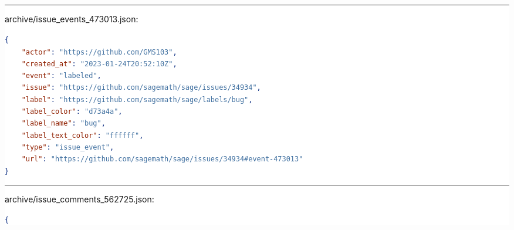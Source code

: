 

---

archive/issue_events_473013.json:
```json
{
    "actor": "https://github.com/GMS103",
    "created_at": "2023-01-24T20:52:10Z",
    "event": "labeled",
    "issue": "https://github.com/sagemath/sage/issues/34934",
    "label": "https://github.com/sagemath/sage/labels/bug",
    "label_color": "d73a4a",
    "label_name": "bug",
    "label_text_color": "ffffff",
    "type": "issue_event",
    "url": "https://github.com/sagemath/sage/issues/34934#event-473013"
}
```



---

archive/issue_comments_562725.json:
```json
{
```